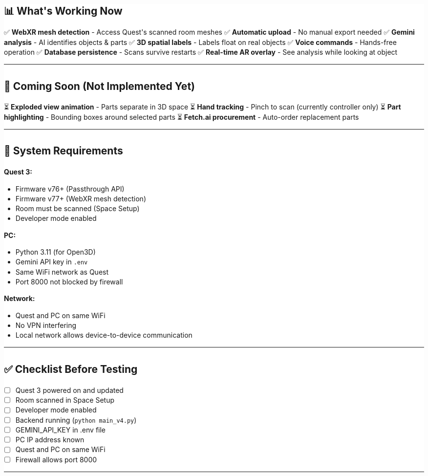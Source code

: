 
## 📊 What's Working Now

✅ **WebXR mesh detection** - Access Quest's scanned room meshes
✅ **Automatic upload** - No manual export needed
✅ **Gemini analysis** - AI identifies objects & parts
✅ **3D spatial labels** - Labels float on real objects
✅ **Voice commands** - Hands-free operation
✅ **Database persistence** - Scans survive restarts
✅ **Real-time AR overlay** - See analysis while looking at object

---

## 🚧 Coming Soon (Not Implemented Yet)

⏳ **Exploded view animation** - Parts separate in 3D space
⏳ **Hand tracking** - Pinch to scan (currently controller only)
⏳ **Part highlighting** - Bounding boxes around selected parts
⏳ **Fetch.ai procurement** - Auto-order replacement parts

---

## 📝 System Requirements

**Quest 3:**
- Firmware v76+ (Passthrough API)
- Firmware v77+ (WebXR mesh detection)
- Room must be scanned (Space Setup)
- Developer mode enabled

**PC:**
- Python 3.11 (for Open3D)
- Gemini API key in `.env`
- Same WiFi network as Quest
- Port 8000 not blocked by firewall

**Network:**
- Quest and PC on same WiFi
- No VPN interfering
- Local network allows device-to-device communication

---

## ✅ Checklist Before Testing

- [ ] Quest 3 powered on and updated
- [ ] Room scanned in Space Setup
- [ ] Developer mode enabled
- [ ] Backend running (`python main_v4.py`)
- [ ] GEMINI_API_KEY in .env file
- [ ] PC IP address known
- [ ] Quest and PC on same WiFi
- [ ] Firewall allows port 8000

---